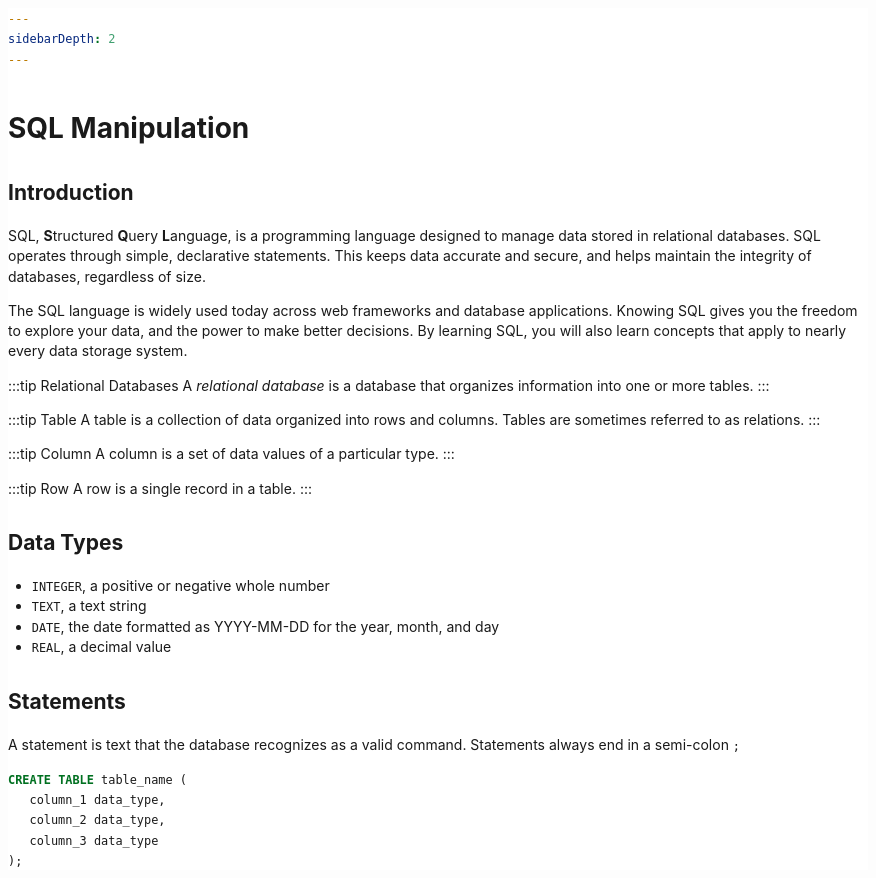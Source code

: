 ```yaml
---
sidebarDepth: 2
---
```

# SQL Manipulation
## Introduction

SQL, **S**tructured **Q**uery **L**anguage, is a programming language designed to manage data stored in relational databases. SQL operates through simple, declarative statements. This keeps data accurate and secure, and helps maintain the integrity of databases, regardless of size.

The SQL language is widely used today across web frameworks and database applications. Knowing SQL gives you the freedom to explore your data, and the power to make better decisions. By learning SQL, you will also learn concepts that apply to nearly every data storage system.

:::tip Relational Databases
A _relational database_ is a database that organizes information into one or more tables.
:::

:::tip Table
A table is a collection of data organized into rows and columns. Tables are sometimes referred to as relations.
:::

:::tip Column
A column is a set of data values of a particular type.
:::

:::tip Row
A row is a single record in a table.
:::

## Data Types

- `INTEGER`, a positive or negative whole number
- `TEXT`, a text string
- `DATE`, the date formatted as YYYY-MM-DD for the year, month, and day
- `REAL`, a decimal value

## Statements

A statement is text that the database recognizes as a valid command. Statements always end in a semi-colon `;`

```sql
CREATE TABLE table_name (
   column_1 data_type,
   column_2 data_type,
   column_3 data_type
);
```
